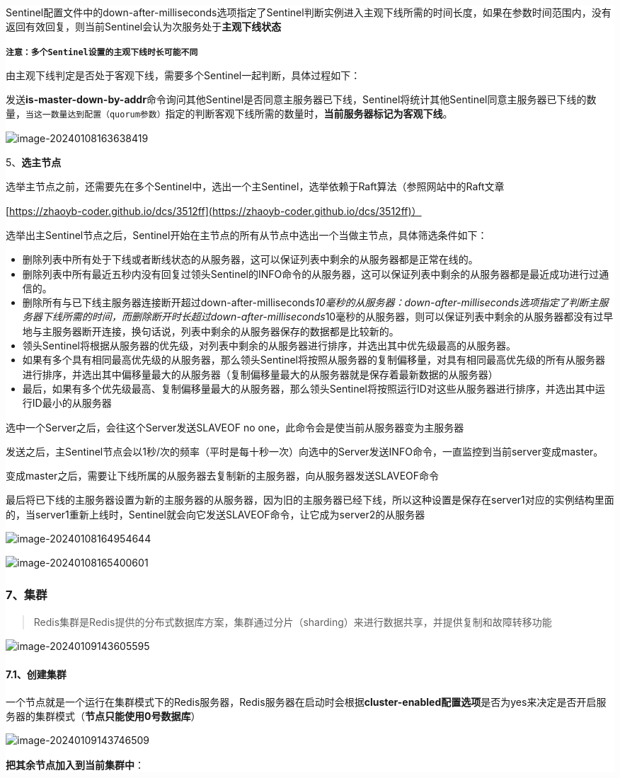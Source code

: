 Sentinel配置文件中的down-after-milliseconds选项指定了Sentinel判断实例进入主观下线所需的时间长度，如果在参数时间范围内，没有返回有效回复，则当前Sentinel会认为次服务处于**主观下线状态**

**`注意：多个Sentinel设置的主观下线时长可能不同`**

由主观下线判定是否处于客观下线，需要多个Sentinel一起判断，具体过程如下：

发送**is-master-down-by-addr**命令询问其他Sentinel是否同意主服务器已下线，Sentinel将统计其他Sentinel同意主服务器已下线的数量，`当这一数量达到配置（quorum参数）`指定的判断客观下线所需的数量时，**当前服务器标记为客观下线**。

![image-20240108163638419](https://raw.githubusercontent.com/zhaoyb-coder/pic-repo/main/image-20240108163638419.png)

5、**选主节点**

选举主节点之前，还需要先在多个Sentinel中，选出一个主Sentinel，选举依赖于Raft算法（参照网站中的Raft文章

[https://zhaoyb-coder.github.io/dcs/3512ff](https://zhaoyb-coder.github.io/dcs/3512ff)）

选举出主Sentinel节点之后，Sentinel开始在主节点的所有从节点中选出一个当做主节点，具体筛选条件如下：

+ 删除列表中所有处于下线或者断线状态的从服务器，这可以保证列表中剩余的从服务器都是正常在线的。
+ 删除列表中所有最近五秒内没有回复过领头Sentinel的INFO命令的从服务器，这可以保证列表中剩余的从服务器都是最近成功进行过通信的。
+ 删除所有与已下线主服务器连接断开超过down-after-milliseconds*10毫秒的从服务器：down-after-milliseconds选项指定了判断主服务器下线所需的时间，而删除断开时长超过down-after-milliseconds*10毫秒的从服务器，则可以保证列表中剩余的从服务器都没有过早地与主服务器断开连接，换句话说，列表中剩余的从服务器保存的数据都是比较新的。
+ 领头Sentinel将根据从服务器的优先级，对列表中剩余的从服务器进行排序，并选出其中优先级最高的从服务器。
+ 如果有多个具有相同最高优先级的从服务器，那么领头Sentinel将按照从服务器的复制偏移量，对具有相同最高优先级的所有从服务器进行排序，并选出其中偏移量最大的从服务器（复制偏移量最大的从服务器就是保存着最新数据的从服务器）
+ 最后，如果有多个优先级最高、复制偏移量最大的从服务器，那么领头Sentinel将按照运行ID对这些从服务器进行排序，并选出其中运行ID最小的从服务器

选中一个Server之后，会往这个Server发送SLAVEOF no one，此命令会是使当前从服务器变为主服务器

发送之后，主Sentinel节点会以1秒/次的频率（平时是每十秒一次）向选中的Server发送INFO命令，一直监控到当前server变成master。

变成master之后，需要让下线所属的从服务器去复制新的主服务器，向从服务器发送SLAVEOF命令

最后将已下线的主服务器设置为新的主服务器的从服务器，因为旧的主服务器已经下线，所以这种设置是保存在server1对应的实例结构里面的，当server1重新上线时，Sentinel就会向它发送SLAVEOF命令，让它成为server2的从服务器

![image-20240108164954644](https://raw.githubusercontent.com/zhaoyb-coder/pic-repo/main/image-20240108164954644.png)

![image-20240108165400601](https://raw.githubusercontent.com/zhaoyb-coder/pic-repo/main/image-20240108165400601.png)

### 7、集群

> Redis集群是Redis提供的分布式数据库方案，集群通过分片（sharding）来进行数据共享，并提供复制和故障转移功能

![image-20240109143605595](https://raw.githubusercontent.com/zhaoyb-coder/pic-repo/main/image-20240109143605595.png)

#### 7.1、创建集群

一个节点就是一个运行在集群模式下的Redis服务器，Redis服务器在启动时会根据**cluster-enabled配置选项**是否为yes来决定是否开启服务器的集群模式（**节点只能使用0号数据库**）

![image-20240109143746509](https://raw.githubusercontent.com/zhaoyb-coder/pic-repo/main/image-20240109143746509.png)

**把其余节点加入到当前集群中**：
